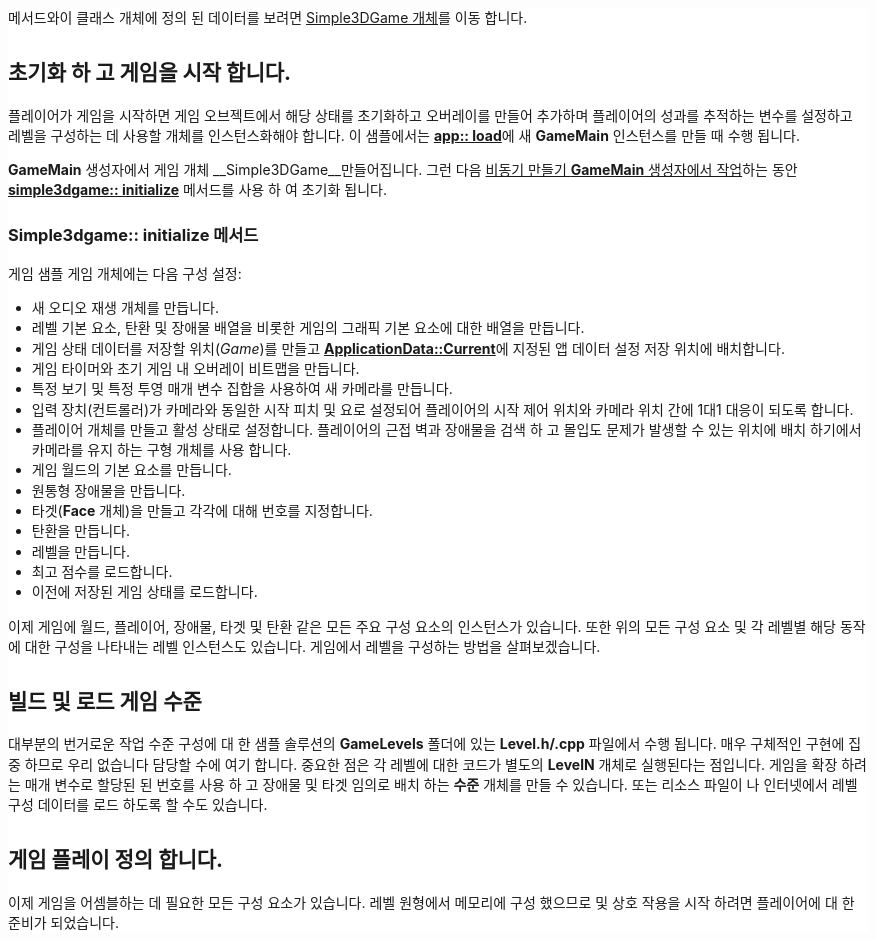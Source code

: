 메서드와이 클래스 개체에 정의 된 데이터를 보려면 [Simple3DGame 개체](#simple3dgame-object)를 이동 합니다.

## <a name="initialize-and-start-the-game"></a>초기화 하 고 게임을 시작 합니다.

플레이어가 게임을 시작하면 게임 오브젝트에서 해당 상태를 초기화하고 오버레이를 만들어 추가하며 플레이어의 성과를 추적하는 변수를 설정하고 레벨을 구성하는 데 사용할 개체를 인스턴스화해야 합니다. 이 샘플에서는 [__app:: load__](https://github.com/Microsoft/Windows-universal-samples/blob/5f0d0912214afc1c2a7c7470203933ddb46f7c89/Samples/Simple3DGameDX/cpp/App.cpp#L115-L123)에 새 __GameMain__ 인스턴스를 만들 때 수행 됩니다. 

__GameMain__ 생성자에서 게임 개체 __Simple3DGame__만들어집니다. 그런 다음 [비동기 만들기 __GameMain__ 생성자에서 작업](https://github.com/Microsoft/Windows-universal-samples/blob/5f0d0912214afc1c2a7c7470203933ddb46f7c89/Samples/Simple3DGameDX/cpp/GameMain.cpp#L65-L74)하는 동안 [__simple3dgame:: initialize__](https://github.com/Microsoft/Windows-universal-samples/blob/5f0d0912214afc1c2a7c7470203933ddb46f7c89/Samples/Simple3DGameDX/cpp/Simple3DGame.cpp#L54-L250) 메서드를 사용 하 여 초기화 됩니다.

### <a name="simple3dgameinitialize-method"></a>Simple3dgame:: initialize 메서드

게임 샘플 게임 개체에는 다음 구성 설정:

* 새 오디오 재생 개체를 만듭니다.
* 레벨 기본 요소, 탄환 및 장애물 배열을 비롯한 게임의 그래픽 기본 요소에 대한 배열을 만듭니다.
* 게임 상태 데이터를 저장할 위치(*Game*)를 만들고 [**ApplicationData::Current**](https://msdn.microsoft.com/library/windows/apps/br241619)에 지정된 앱 데이터 설정 저장 위치에 배치합니다.
* 게임 타이머와 초기 게임 내 오버레이 비트맵을 만듭니다.
* 특정 보기 및 특정 투영 매개 변수 집합을 사용하여 새 카메라를 만듭니다.
* 입력 장치(컨트롤러)가 카메라와 동일한 시작 피치 및 요로 설정되어 플레이어의 시작 제어 위치와 카메라 위치 간에 1대1 대응이 되도록 합니다.
* 플레이어 개체를 만들고 활성 상태로 설정합니다. 플레이어의 근접 벽과 장애물을 검색 하 고 몰입도 문제가 발생할 수 있는 위치에 배치 하기에서 카메라를 유지 하는 구형 개체를 사용 합니다.
* 게임 월드의 기본 요소를 만듭니다.
* 원통형 장애물을 만듭니다.
* 타겟(**Face** 개체)을 만들고 각각에 대해 번호를 지정합니다.
* 탄환을 만듭니다.
* 레벨을 만듭니다.
* 최고 점수를 로드합니다.
* 이전에 저장된 게임 상태를 로드합니다.

이제 게임에 월드, 플레이어, 장애물, 타겟 및 탄환 같은 모든 주요 구성 요소의 인스턴스가 있습니다. 또한 위의 모든 구성 요소 및 각 레벨별 해당 동작에 대한 구성을 나타내는 레벨 인스턴스도 있습니다. 게임에서 레벨을 구성하는 방법을 살펴보겠습니다.

## <a name="build-and-load-game-levels"></a>빌드 및 로드 게임 수준

대부분의 번거로운 작업 수준 구성에 대 한 샘플 솔루션의 __GameLevels__ 폴더에 있는 __Level.h/.cpp__ 파일에서 수행 됩니다. 매우 구체적인 구현에 집중 하므로 우리 없습니다 담당할 수에 여기 합니다. 중요한 점은 각 레벨에 대한 코드가 별도의 __LevelN__ 개체로 실행된다는 점입니다. 게임을 확장 하려는 매개 변수로 할당된 된 번호를 사용 하 고 장애물 및 타겟 임의로 배치 하는 **수준** 개체를 만들 수 있습니다. 또는 리소스 파일이 나 인터넷에서 레벨 구성 데이터를 로드 하도록 할 수도 있습니다.

## <a name="define-the-game-play"></a>게임 플레이 정의 합니다.

이제 게임을 어셈블하는 데 필요한 모든 구성 요소가 있습니다. 레벨 원형에서 메모리에 구성 했으므로 및 상호 작용을 시작 하려면 플레이어에 대 한 준비가 되었습니다.
